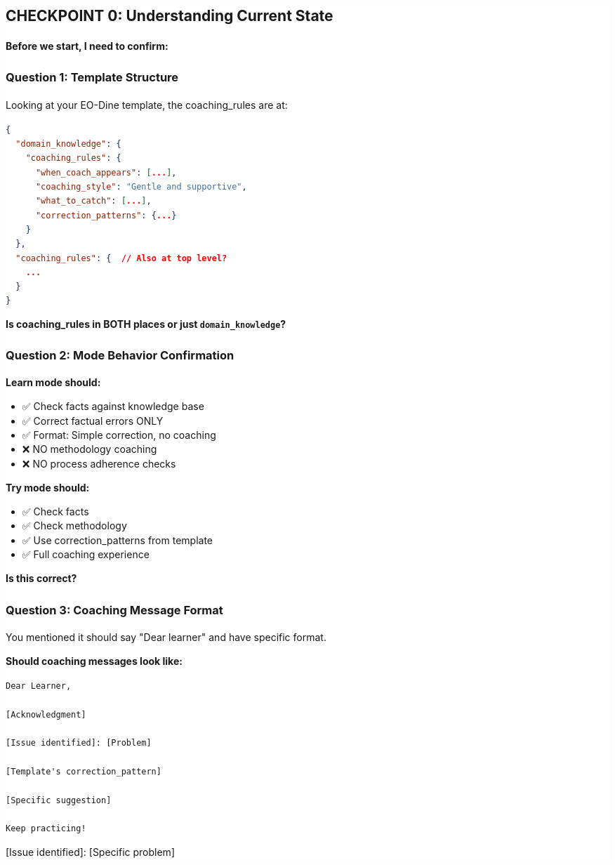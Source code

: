 ## **CHECKPOINT 0: Understanding Current State**

**Before we start, I need to confirm:**

### **Question 1: Template Structure**
Looking at your EO-Dine template, the coaching_rules are at:
```json
{
  "domain_knowledge": {
    "coaching_rules": {
      "when_coach_appears": [...],
      "coaching_style": "Gentle and supportive",
      "what_to_catch": [...],
      "correction_patterns": {...}
    }
  },
  "coaching_rules": {  // Also at top level?
    ...
  }
}
```

**Is coaching_rules in BOTH places or just `domain_knowledge`?**

### **Question 2: Mode Behavior Confirmation**
**Learn mode should:**
- ✅ Check facts against knowledge base
- ✅ Correct factual errors ONLY
- ✅ Format: Simple correction, no coaching
- ❌ NO methodology coaching
- ❌ NO process adherence checks

**Try mode should:**
- ✅ Check facts
- ✅ Check methodology
- ✅ Use correction_patterns from template
- ✅ Full coaching experience

**Is this correct?**

### **Question 3: Coaching Message Format**
You mentioned it should say "Dear learner" and have specific format.

**Should coaching messages look like:**
```
Dear Learner,

[Acknowledgment]

[Issue identified]: [Problem]

[Template's correction_pattern]

[Specific suggestion]

Keep practicing!
```


[Issue identified]: [Specific problem]
